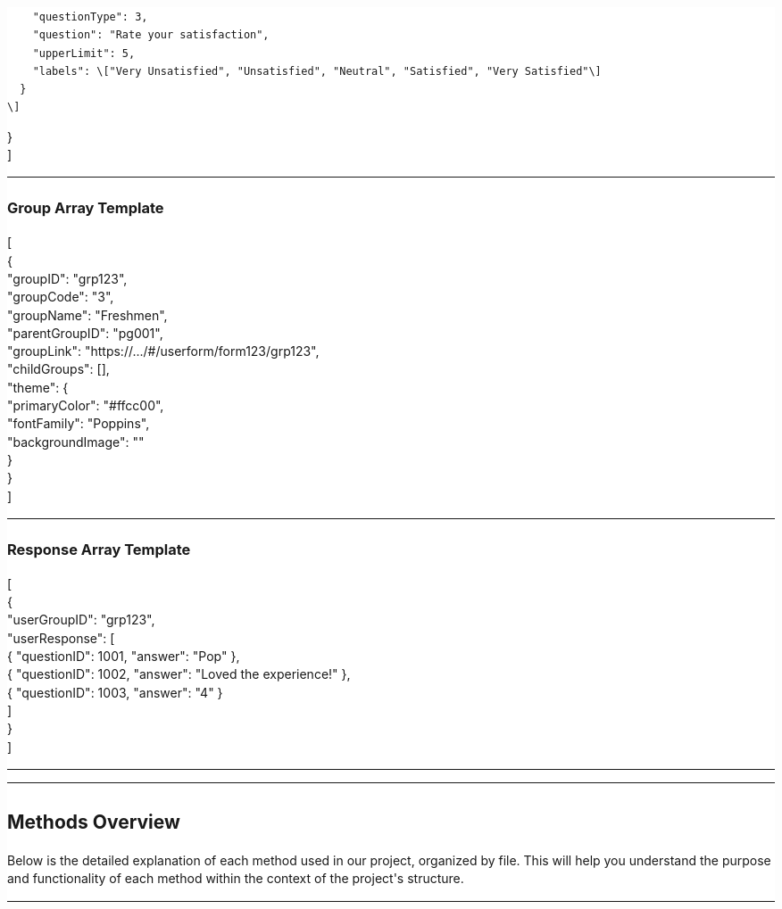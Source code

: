         "questionType": 3,  
        "question": "Rate your satisfaction",  
        "upperLimit": 5,  
        "labels": \["Very Unsatisfied", "Unsatisfied", "Neutral", "Satisfied", "Very Satisfied"\]  
      }  
    \]  
  }  
\]

---

###  **Group Array Template**

\[  
  {  
    "groupID": "grp123",  
    "groupCode": "3",  
    "groupName": "Freshmen",  
    "parentGroupID": "pg001",  
    "groupLink": "https://.../\#/userform/form123/grp123",  
    "childGroups": \[\],  
    "theme": {  
      "primaryColor": "\#ffcc00",  
      "fontFamily": "Poppins",  
      "backgroundImage": ""  
    }  
  }  
\]

---

###  **Response Array Template**

\[  
  {  
    "userGroupID": "grp123",  
    "userResponse": \[  
      { "questionID": 1001, "answer": "Pop" },  
      { "questionID": 1002, "answer": "Loved the experience\!" },  
      { "questionID": 1003, "answer": "4" }  
    \]  
  }  
\]

---

---

## **Methods Overview** 

Below is the detailed explanation of each method used in our project, organized by file. This will help you understand the purpose and functionality of each method within the context of the project's structure.

---